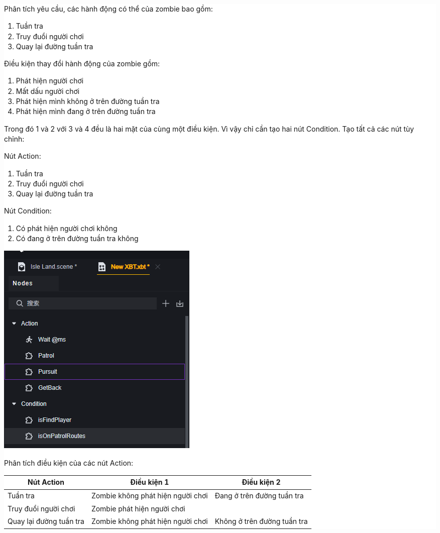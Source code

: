 Phân tích yêu cầu, các hành động có thể của zombie bao gồm:

1. Tuần tra
2. Truy đuổi người chơi
3. Quay lại đường tuần tra

Điều kiện thay đổi hành động của zombie gồm:

1. Phát hiện người chơi
2. Mất dấu người chơi
3. Phát hiện mình không ở trên đường tuần tra
4. Phát hiện mình đang ở trên đường tuần tra

Trong đó 1 và 2 với 3 và 4 đều là hai mặt của cùng một điều kiện. Vì vậy chỉ cần tạo hai nút Condition.
Tạo tất cả các nút tùy chỉnh:

Nút Action:

1. Tuần tra
2. Truy đuổi người chơi
3. Quay lại đường tuần tra

Nút Condition:

1. Có phát hiện người chơi không
2. Có đang ở trên đường tuần tra không

![image-20240621165631677](./img/image-20240621165631677-1718960193582-1.png)

Phân tích điều kiện của các nút Action:

| Nút Action     | Điều kiện 1         | Điều kiện 2      |
| -------------- | ------------------- | ---------------- |
| Tuần tra       | Zombie không phát hiện người chơi | Đang ở trên đường tuần tra |
| Truy đuổi người chơi | Zombie phát hiện người chơi   |                  |
| Quay lại đường tuần tra | Zombie không phát hiện người chơi | Không ở trên đường tuần tra |
